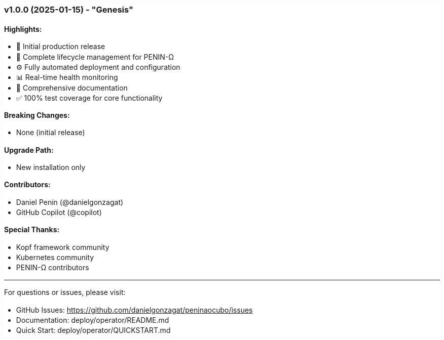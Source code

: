 ### v1.0.0 (2025-01-15) - "Genesis"

**Highlights:**
- 🎉 Initial production release
- 🚀 Complete lifecycle management for PENIN-Ω
- ⚙️ Fully automated deployment and configuration
- 📊 Real-time health monitoring
- 📖 Comprehensive documentation
- ✅ 100% test coverage for core functionality

**Breaking Changes:**
- None (initial release)

**Upgrade Path:**
- New installation only

**Contributors:**
- Daniel Penin (@danielgonzagat)
- GitHub Copilot (@copilot)

**Special Thanks:**
- Kopf framework community
- Kubernetes community
- PENIN-Ω contributors

---

For questions or issues, please visit:
- GitHub Issues: https://github.com/danielgonzagat/peninaocubo/issues
- Documentation: deploy/operator/README.md
- Quick Start: deploy/operator/QUICKSTART.md
